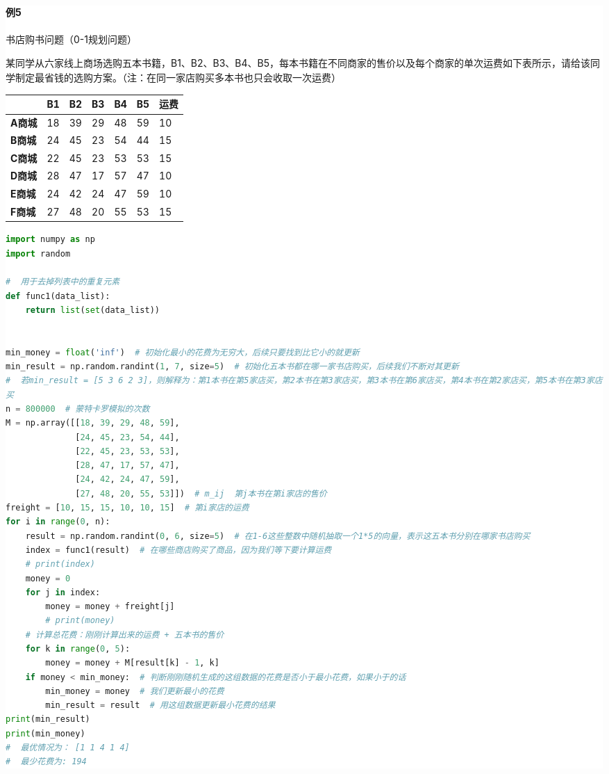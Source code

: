 #### 例5

书店购书问题（0-1规划问题）

某同学从六家线上商场选购五本书籍，B1、B2、B3、B4、B5，每本书籍在不同商家的售价以及每个商家的单次运费如下表所示，请给该同学制定最省钱的选购方案。（注：在同一家店购买多本书也只会收取一次运费）

|           | B1   | B2   | B3   | B4   | B5   | 运费 |
| :-------- | :--- | :--- | :--- | :--- | :--- | :--- |
| **A商城** | 18   | 39   | 29   | 48   | 59   | 10   |
| **B商城** | 24   | 45   | 23   | 54   | 44   | 15   |
| **C商城** | 22   | 45   | 23   | 53   | 53   | 15   |
| **D商城** | 28   | 47   | 17   | 57   | 47   | 10   |
| **E商城** | 24   | 42   | 24   | 47   | 59   | 10   |
| **F商城** | 27   | 48   | 20   | 55   | 53   | 15   |

```python
import numpy as np
import random

#  用于去掉列表中的重复元素
def func1(data_list):
    return list(set(data_list))


min_money = float('inf')  # 初始化最小的花费为无穷大，后续只要找到比它小的就更新
min_result = np.random.randint(1, 7, size=5)  # 初始化五本书都在哪一家书店购买，后续我们不断对其更新
#  若min_result = [5 3 6 2 3]，则解释为：第1本书在第5家店买，第2本书在第3家店买，第3本书在第6家店买，第4本书在第2家店买，第5本书在第3家店买
n = 800000  # 蒙特卡罗模拟的次数
M = np.array([[18, 39, 29, 48, 59],
              [24, 45, 23, 54, 44],
              [22, 45, 23, 53, 53],
              [28, 47, 17, 57, 47],
              [24, 42, 24, 47, 59],
              [27, 48, 20, 55, 53]])  # m_ij  第j本书在第i家店的售价
freight = [10, 15, 15, 10, 10, 15]  # 第i家店的运费
for i in range(0, n):
    result = np.random.randint(0, 6, size=5)  # 在1-6这些整数中随机抽取一个1*5的向量，表示这五本书分别在哪家书店购买
    index = func1(result)  # 在哪些商店购买了商品，因为我们等下要计算运费
    # print(index)
    money = 0
    for j in index:
        money = money + freight[j]
        # print(money)
    # 计算总花费：刚刚计算出来的运费 + 五本书的售价
    for k in range(0, 5):
        money = money + M[result[k] - 1, k]
    if money < min_money:  # 判断刚刚随机生成的这组数据的花费是否小于最小花费，如果小于的话
        min_money = money  # 我们更新最小的花费
        min_result = result  # 用这组数据更新最小花费的结果
print(min_result)
print(min_money)
#  最优情况为： [1 1 4 1 4]
#  最少花费为: 194
```
